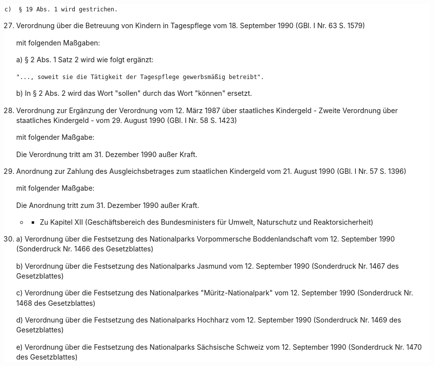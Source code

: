     c)  § 19 Abs. 1 wird gestrichen.





27. Verordnung über die Betreuung von Kindern in Tagespflege vom 18. September 1990 (GBl. I Nr. 63 S. 1579)

    mit folgenden Maßgaben:

    a)  § 2 Abs. 1 Satz 2 wird wie folgt ergänzt:

        "..., soweit sie die Tätigkeit der Tagespflege gewerbsmäßig betreibt".


    b)  In § 2 Abs. 2 wird das Wort "sollen" durch das Wort "können" ersetzt.





28. Verordnung zur Ergänzung der Verordnung vom 12. März 1987 über staatliches Kindergeld - Zweite Verordnung über staatliches Kindergeld - vom 29. August 1990 (GBl. I Nr. 58 S. 1423)

    mit folgender Maßgabe:

    Die Verordnung tritt am 31. Dezember 1990 außer Kraft.


29. Anordnung zur Zahlung des Ausgleichsbetrages zum staatlichen Kindergeld vom 21. August 1990 (GBl. I Nr. 57 S. 1396)

    mit folgender Maßgabe:

    Die Anordnung tritt zum 31. Dezember 1990 außer Kraft.

    *
        *
            Zu Kapitel XII (Geschäftsbereich des Bundesministers für Umwelt, Naturschutz und Reaktorsicherheit)











30.
    a)  Verordnung über die Festsetzung des Nationalparks Vorpommersche Boddenlandschaft vom 12. September 1990 (Sonderdruck Nr. 1466 des Gesetzblattes)


    b)  Verordnung über die Festsetzung des Nationalparks Jasmund vom 12. September 1990 (Sonderdruck Nr. 1467 des Gesetzblattes)


    c)  Verordnung über die Festsetzung des Nationalparkes "Müritz-Nationalpark" vom 12. September 1990 (Sonderdruck Nr. 1468 des Gesetzblattes)


    d)  Verordnung über die Festsetzung des Nationalparks Hochharz vom 12. September 1990 (Sonderdruck Nr. 1469 des Gesetzblattes)


    e)  Verordnung über die Festsetzung des Nationalparks Sächsische Schweiz vom 12. September 1990 (Sonderdruck Nr. 1470 des Gesetzblattes)
